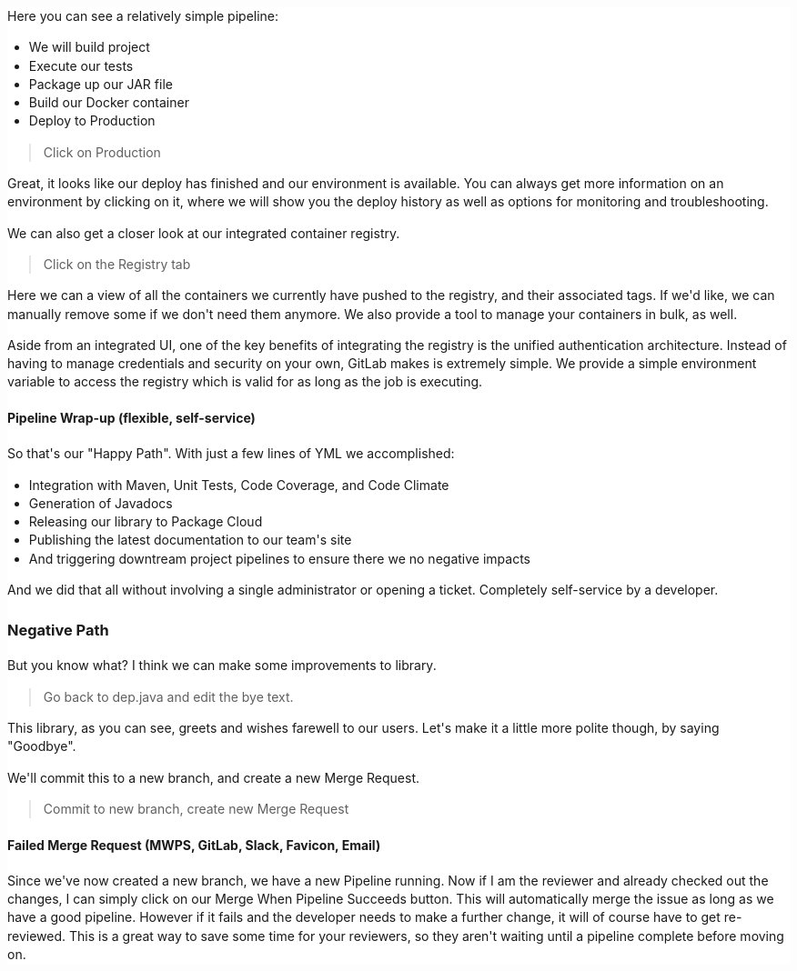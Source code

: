 Here you can see a relatively simple pipeline:
* We will build project
* Execute our tests
* Package up our JAR file
* Build our Docker container
* Deploy to Production

> Click on Production

Great, it looks like our deploy has finished and our environment is available. You can always get more information on an environment by clicking on it, where we will show you the deploy history as well as options for monitoring and troubleshooting.

We can also get a closer look at our integrated container registry.

> Click on the Registry tab

Here we can a view of all the containers we currently have pushed to the registry, and their associated tags. If we'd like, we can manually remove some if we don't need them anymore. We also provide a tool to manage your containers in bulk, as well.

Aside from an integrated UI, one of the key benefits of integrating the registry is the unified authentication architecture. Instead of having to manage credentials and security on your own, GitLab makes is extremely simple. We provide a simple environment variable to access the registry which is valid for as long as the job is executing.

#### Pipeline Wrap-up (flexible, self-service)

So that's our "Happy Path". With just a few lines of YML we accomplished:

* Integration with Maven, Unit Tests, Code Coverage, and Code Climate
* Generation of Javadocs
* Releasing our library to Package Cloud
* Publishing the latest documentation to our team's site
* And triggering downtream project pipelines to ensure there we no negative impacts

And we did that all without involving a single administrator or opening a ticket. Completely self-service by a developer.

### Negative Path

But you know what? I think we can make some improvements to library.

> Go back to dep.java and edit the bye text.

This library, as you can see, greets and wishes farewell to our users. Let's make it a little more polite though, by saying "Goodbye".

We'll commit this to a new branch, and create a new Merge Request.

> Commit to new branch, create new Merge Request

#### Failed Merge Request (MWPS, GitLab, Slack, Favicon, Email)

Since we've now created a new branch, we have a new Pipeline running. Now if I am the reviewer and already checked out the changes, I can simply click on our Merge When Pipeline Succeeds button. This will automatically merge the issue as long as we have a good pipeline. However if it fails and the developer needs to make a further change, it will of course have to get re-reviewed. This is a great way to save some time for your reviewers, so they aren't waiting until a pipeline complete before moving on.
